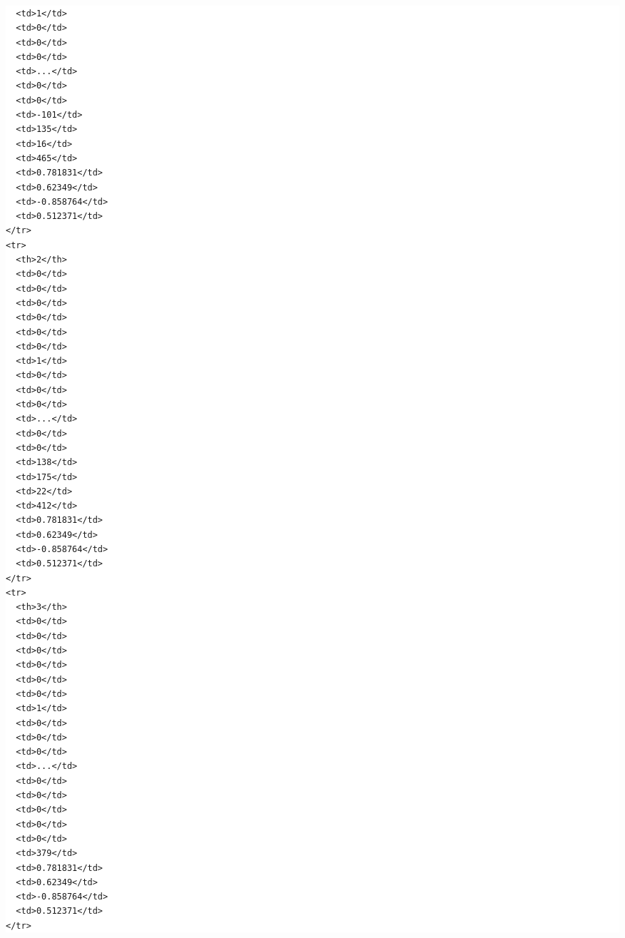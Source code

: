       <td>1</td>
      <td>0</td>
      <td>0</td>
      <td>0</td>
      <td>...</td>
      <td>0</td>
      <td>0</td>
      <td>-101</td>
      <td>135</td>
      <td>16</td>
      <td>465</td>
      <td>0.781831</td>
      <td>0.62349</td>
      <td>-0.858764</td>
      <td>0.512371</td>
    </tr>
    <tr>
      <th>2</th>
      <td>0</td>
      <td>0</td>
      <td>0</td>
      <td>0</td>
      <td>0</td>
      <td>0</td>
      <td>1</td>
      <td>0</td>
      <td>0</td>
      <td>0</td>
      <td>...</td>
      <td>0</td>
      <td>0</td>
      <td>138</td>
      <td>175</td>
      <td>22</td>
      <td>412</td>
      <td>0.781831</td>
      <td>0.62349</td>
      <td>-0.858764</td>
      <td>0.512371</td>
    </tr>
    <tr>
      <th>3</th>
      <td>0</td>
      <td>0</td>
      <td>0</td>
      <td>0</td>
      <td>0</td>
      <td>0</td>
      <td>1</td>
      <td>0</td>
      <td>0</td>
      <td>0</td>
      <td>...</td>
      <td>0</td>
      <td>0</td>
      <td>0</td>
      <td>0</td>
      <td>0</td>
      <td>379</td>
      <td>0.781831</td>
      <td>0.62349</td>
      <td>-0.858764</td>
      <td>0.512371</td>
    </tr>